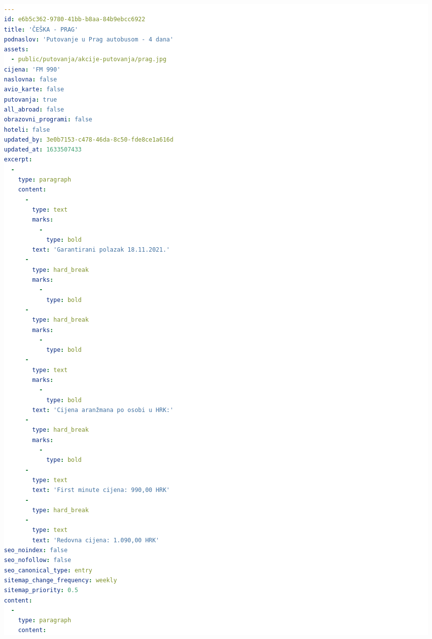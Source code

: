 ```yaml
---
id: e6b5c362-9780-41bb-b8aa-84b9ebcc6922
title: 'ČEŠKA - PRAG'
podnaslov: 'Putovanje u Prag autobusom - 4 dana'
assets:
  - public/putovanja/akcije-putovanja/prag.jpg
cijena: 'FM 990'
naslovna: false
avio_karte: false
putovanja: true
all_abroad: false
obrazovni_programi: false
hoteli: false
updated_by: 3e0b7153-c478-46da-8c50-fde8ce1a616d
updated_at: 1633507433
excerpt:
  -
    type: paragraph
    content:
      -
        type: text
        marks:
          -
            type: bold
        text: 'Garantirani polazak 18.11.2021.'
      -
        type: hard_break
        marks:
          -
            type: bold
      -
        type: hard_break
        marks:
          -
            type: bold
      -
        type: text
        marks:
          -
            type: bold
        text: 'Cijena aranžmana po osobi u HRK:'
      -
        type: hard_break
        marks:
          -
            type: bold
      -
        type: text
        text: 'First minute cijena: 990,00 HRK'
      -
        type: hard_break
      -
        type: text
        text: 'Redovna cijena: 1.090,00 HRK'
seo_noindex: false
seo_nofollow: false
seo_canonical_type: entry
sitemap_change_frequency: weekly
sitemap_priority: 0.5
content:
  -
    type: paragraph
    content:
```